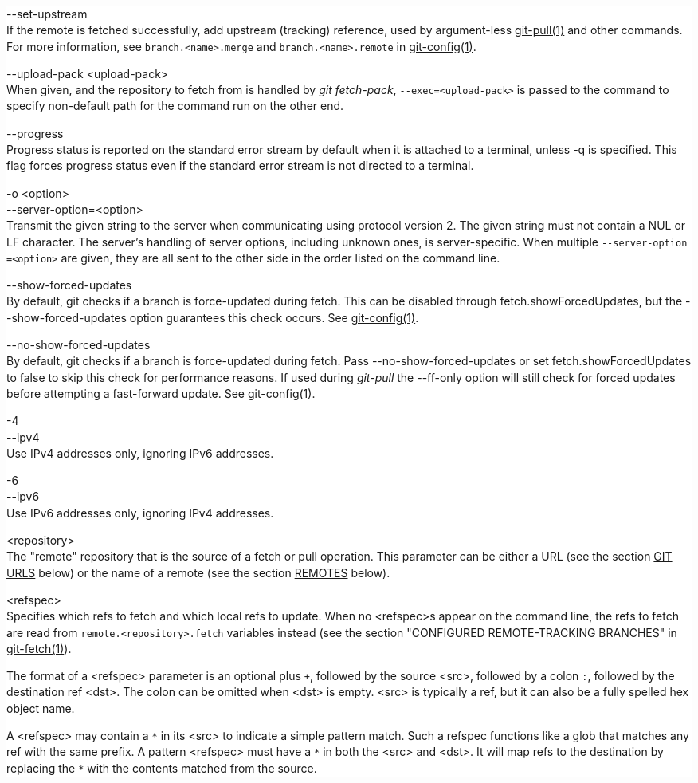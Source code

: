 --set-upstream  
If the remote is fetched successfully, add upstream (tracking) reference, used by argument-less [git-pull(1)](git-pull.html) and other commands. For more information, see `branch.<name>.merge` and `branch.<name>.remote` in [git-config(1)](git-config.html).

--upload-pack &lt;upload-pack&gt;  
When given, and the repository to fetch from is handled by *git fetch-pack*, `--exec=<upload-pack>` is passed to the command to specify non-default path for the command run on the other end.

--progress  
Progress status is reported on the standard error stream by default when it is attached to a terminal, unless -q is specified. This flag forces progress status even if the standard error stream is not directed to a terminal.

-o &lt;option&gt;  
--server-option=&lt;option&gt;  
Transmit the given string to the server when communicating using protocol version 2. The given string must not contain a NUL or LF character. The server’s handling of server options, including unknown ones, is server-specific. When multiple `--server-option=<option>` are given, they are all sent to the other side in the order listed on the command line.

--show-forced-updates  
By default, git checks if a branch is force-updated during fetch. This can be disabled through fetch.showForcedUpdates, but the --show-forced-updates option guarantees this check occurs. See [git-config(1)](git-config.html).

--no-show-forced-updates  
By default, git checks if a branch is force-updated during fetch. Pass --no-show-forced-updates or set fetch.showForcedUpdates to false to skip this check for performance reasons. If used during *git-pull* the --ff-only option will still check for forced updates before attempting a fast-forward update. See [git-config(1)](git-config.html).

-4  
--ipv4  
Use IPv4 addresses only, ignoring IPv6 addresses.

-6  
--ipv6  
Use IPv6 addresses only, ignoring IPv4 addresses.

&lt;repository&gt;  
The "remote" repository that is the source of a fetch or pull operation. This parameter can be either a URL (see the section [GIT URLS](#URLS) below) or the name of a remote (see the section [REMOTES](#REMOTES) below).

&lt;refspec&gt;  
Specifies which refs to fetch and which local refs to update. When no &lt;refspec&gt;s appear on the command line, the refs to fetch are read from `remote.<repository>.fetch` variables instead (see the section "CONFIGURED REMOTE-TRACKING BRANCHES" in [git-fetch(1)](git-fetch.html)).

The format of a &lt;refspec&gt; parameter is an optional plus `+`, followed by the source &lt;src&gt;, followed by a colon `:`, followed by the destination ref &lt;dst&gt;. The colon can be omitted when &lt;dst&gt; is empty. &lt;src&gt; is typically a ref, but it can also be a fully spelled hex object name.

A &lt;refspec&gt; may contain a `*` in its &lt;src&gt; to indicate a simple pattern match. Such a refspec functions like a glob that matches any ref with the same prefix. A pattern &lt;refspec&gt; must have a `*` in both the &lt;src&gt; and &lt;dst&gt;. It will map refs to the destination by replacing the `*` with the contents matched from the source.
